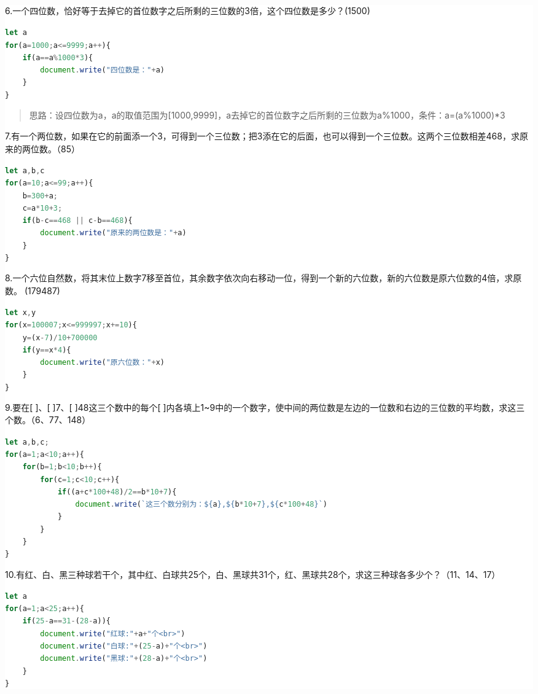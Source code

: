 6.一个四位数，恰好等于去掉它的首位数字之后所剩的三位数的3倍，这个四位数是多少？(1500)
```js
let a
for(a=1000;a<=9999;a++){
    if(a==a%1000*3){
        document.write("四位数是："+a)
    }
}
```
>思路：设四位数为a，a的取值范围为[1000,9999]，a去掉它的首位数字之后所剩的三位数为a%1000，条件：a=(a%1000)*3

7.有一个两位数，如果在它的前面添一个3，可得到一个三位数；把3添在它的后面，也可以得到一个三位数。这两个三位数相差468，求原来的两位数。（85）
```js
let a,b,c
for(a=10;a<=99;a++){
    b=300+a;
    c=a*10+3;
    if(b-c==468 || c-b==468){
        document.write("原来的两位数是："+a)
    }
}
```

8.一个六位自然数，将其末位上数字7移至首位，其余数字依次向右移动一位，得到一个新的六位数，新的六位数是原六位数的4倍，求原数。 (179487)
```js
let x,y
for(x=100007;x<=999997;x+=10){
    y=(x-7)/10+700000
    if(y==x*4){
        document.write("原六位数："+x)
    }
}
```

9.要在[ ]、[ ]7、[ ]48这三个数中的每个[ ]内各填上1~9中的一个数字，使中间的两位数是左边的一位数和右边的三位数的平均数，求这三个数。（6、77、148）
```js
let a,b,c;
for(a=1;a<10;a++){
    for(b=1;b<10;b++){
        for(c=1;c<10;c++){
            if((a+c*100+48)/2==b*10+7){
                document.write(`这三个数分别为：${a},${b*10+7},${c*100+48}`)
            }
        }
    }
}
```

10.有红、白、黑三种球若干个，其中红、白球共25个，白、黑球共31个，红、黑球共28个，求这三种球各多少个？（11、14、17）
```js
let a
for(a=1;a<25;a++){
    if(25-a==31-(28-a)){
        document.write("红球:"+a+"个<br>")
        document.write("白球:"+(25-a)+"个<br>")
        document.write("黑球:"+(28-a)+"个<br>")
    }
}
```
